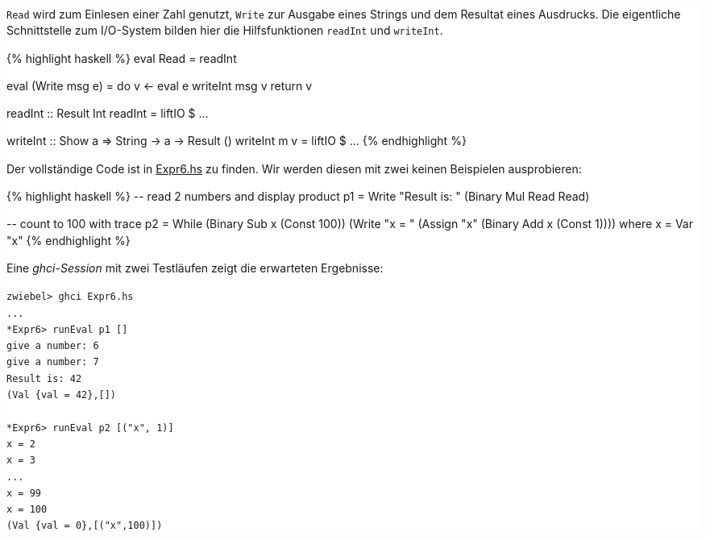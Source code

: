 `Read` wird zum Einlesen einer Zahl genutzt, `Write` zur Ausgabe eines
Strings und dem Resultat eines Ausdrucks. Die eigentliche
Schnittstelle zum I/O-System bilden hier die Hilfsfunktionen `readInt`
und `writeInt`.

{% highlight haskell %}
eval Read
    = readInt

eval (Write msg e)
    = do v <- eval e
         writeInt msg v
         return v

readInt :: Result Int
readInt = liftIO $ ...

writeInt :: Show a => String -> a -> Result ()
writeInt m v = liftIO $ ...
{% endhighlight %}

Der vollständige Code ist in [Expr6.hs][Expr6] zu finden. Wir werden
diesen mit zwei keinen Beispielen ausprobieren:

{% highlight haskell %}
-- read 2 numbers and display product
p1 = Write "Result is: "
     (Binary Mul Read Read)

-- count to 100 with trace
p2 = While
       (Binary Sub x (Const 100))
       (Write "x = "
          (Assign "x" (Binary Add x (Const 1))))
    where
      x = Var "x"
{% endhighlight %}

Eine *ghci-Session* mit zwei Testläufen zeigt die erwarteten
Ergebnisse:

    zwiebel> ghci Expr6.hs
    ...
    *Expr6> runEval p1 []
    give a number: 6
    give a number: 7
    Result is: 42
    (Val {val = 42},[])
    
    *Expr6> runEval p2 [("x", 1)]
    x = 2
    x = 3
    ...
    x = 99
    x = 100
    (Val {val = 0},[("x",100)])


[Expr0]: </code/Monaden2/Expr0.hs>  "Ausdrucksauswertung im rein funktionalen Stil"
[Expr1]: </code/Monaden2/Expr1.hs>  "Ausdrucksauswertung im monadischen Stil"
[Expr2]: </code/Monaden2/Expr2.hs>  "Ausdrucksauswertung mit Fehlererkennung"
[Expr2a]: </code/Monaden2/Expr2a.hs> "Ausdrucksauswertung mit Fehlererkennung"
[Expr3]: </code/Monaden2/Expr3.hs>  "Ausdrucksauswertung mit Nichtdeterminismus"
[Expr3a]: </code/Monaden2/Expr3a.hs> "Ausdrucksauswertung mit Nichtdeterminismus"
[Expr3b]: </code/Monaden2/Expr3b.hs> "Ausdrucksauswertung mit Nichtdeterminismus"
[Expr4]: </code/Monaden2/Expr4.hs>  "Ausdrucksauswertung mit freien und gebundenen Variablen"
[Expr5]: </code/Monaden2/Expr5.hs>  "Ausdrucksauswertung mit Programm-Variablen"
[Expr6]: </code/Monaden2/Expr6.hs>  "Ausdrucksauswertung mit Programm-Variablen und IO"
[Beispiele]: </files/Monaden2/Monaden2.zip> ".zip Archiv für die Beispiele"
[ControlMonadError]: <http://hackage.haskell.org/packages/archive/mtl/latest/doc/html/Control-Monad-Error.html> "Control.Monad.Error"
[Reader]: <http://hackage.haskell.org/packages/archive/mtl/latest/doc/html/Control-Monad-Reader.htm> "Control.Monad.Reader"
[MonadIO]: <http://hackage.haskell.org/packages/archive/basic-prelude/latest/doc/html/CorePrelude.html#t:MonadIO> "MonadIO"
[hackage]: <http://hackage.haskell.org/>
[mtl]: <http://hackage.haskell.org/package/mtl>
[transformers]: <http://hackage.haskell.org/package/transformers>
[rwh]: <http://www.realworldhaskell.org/> "Real World Haskell"
[DataMap]: <http://www.haskell.org/ghc/docs/latest/html/libraries/containers/Data-Map.html> "Data.Map"
[ControlMonad]: <http://hackage.haskell.org/packages/archive/base/latest/doc/html/Control-Monad.html> "Control.Monad"